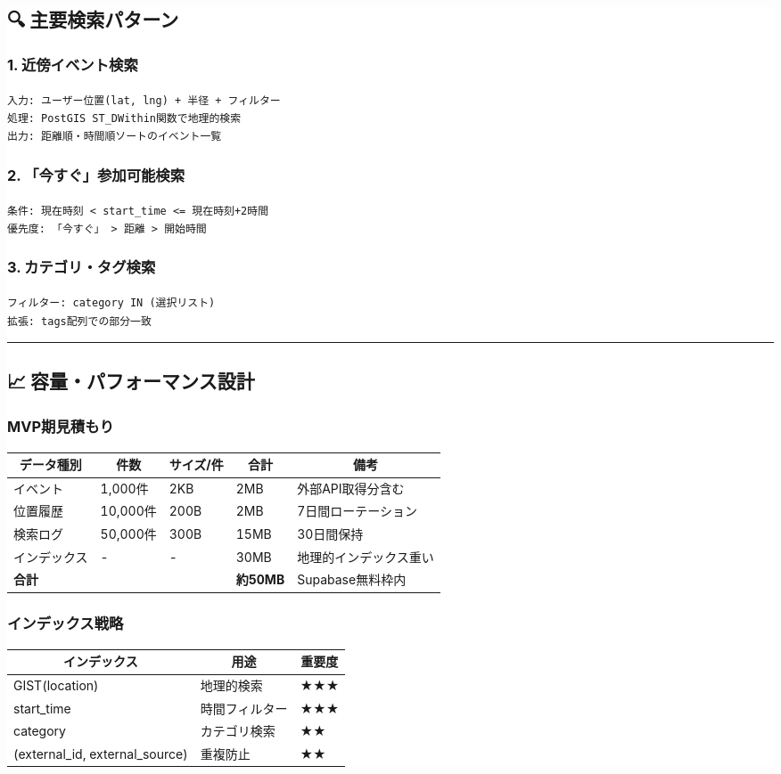 
## 🔍 主要検索パターン

### 1. 近傍イベント検索
```
入力: ユーザー位置(lat, lng) + 半径 + フィルター
処理: PostGIS ST_DWithin関数で地理的検索
出力: 距離順・時間順ソートのイベント一覧
```

### 2. 「今すぐ」参加可能検索
```
条件: 現在時刻 < start_time <= 現在時刻+2時間
優先度: 「今すぐ」 > 距離 > 開始時間
```

### 3. カテゴリ・タグ検索
```
フィルター: category IN (選択リスト)
拡張: tags配列での部分一致
```

---

## 📈 容量・パフォーマンス設計

### MVP期見積もり

| データ種別 | 件数 | サイズ/件 | 合計 | 備考 |
|------------|------|-----------|------|------|
| イベント | 1,000件 | 2KB | 2MB | 外部API取得分含む |
| 位置履歴 | 10,000件 | 200B | 2MB | 7日間ローテーション |
| 検索ログ | 50,000件 | 300B | 15MB | 30日間保持 |
| インデックス | - | - | 30MB | 地理的インデックス重い |
| **合計** | | | **約50MB** | Supabase無料枠内 |

### インデックス戦略

| インデックス | 用途 | 重要度 |
|-------------|------|--------|
| GIST(location) | 地理的検索 | ★★★ |
| start_time | 時間フィルター | ★★★ |
| category | カテゴリ検索 | ★★ |
| (external_id, external_source) | 重複防止 | ★★ |
